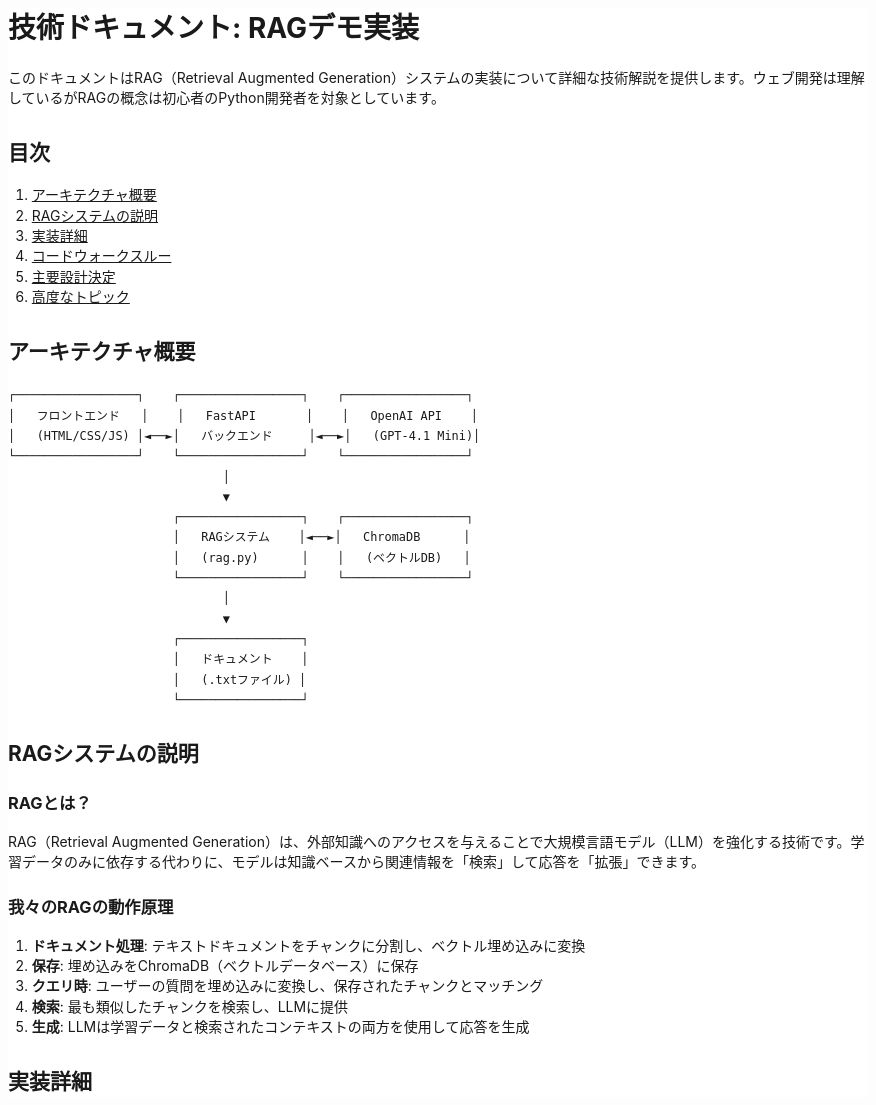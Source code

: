 # 技術ドキュメント: RAGデモ実装

このドキュメントはRAG（Retrieval Augmented Generation）システムの実装について詳細な技術解説を提供します。ウェブ開発は理解しているがRAGの概念は初心者のPython開発者を対象としています。

## 目次
1. [アーキテクチャ概要](#アーキテクチャ概要)
2. [RAGシステムの説明](#ragシステムの説明)
3. [実装詳細](#実装詳細)
4. [コードウォークスルー](#コードウォークスルー)
5. [主要設計決定](#主要設計決定)
6. [高度なトピック](#高度なトピック)

## アーキテクチャ概要

```
┌─────────────────┐    ┌─────────────────┐    ┌─────────────────┐
│   フロントエンド   │    │   FastAPI       │    │   OpenAI API    │
│   (HTML/CSS/JS) │◄──►│   バックエンド     │◄──►│   (GPT-4.1 Mini)│
└─────────────────┘    └─────────────────┘    └─────────────────┘
                              │
                              ▼
                       ┌─────────────────┐    ┌─────────────────┐
                       │   RAGシステム    │◄──►│   ChromaDB      │
                       │   (rag.py)      │    │   (ベクトルDB)   │
                       └─────────────────┘    └─────────────────┘
                              │
                              ▼
                       ┌─────────────────┐
                       │   ドキュメント    │
                       │   (.txtファイル) │
                       └─────────────────┘
```

## RAGシステムの説明

### RAGとは？

RAG（Retrieval Augmented Generation）は、外部知識へのアクセスを与えることで大規模言語モデル（LLM）を強化する技術です。学習データのみに依存する代わりに、モデルは知識ベースから関連情報を「検索」して応答を「拡張」できます。

### 我々のRAGの動作原理

1. **ドキュメント処理**: テキストドキュメントをチャンクに分割し、ベクトル埋め込みに変換
2. **保存**: 埋め込みをChromaDB（ベクトルデータベース）に保存
3. **クエリ時**: ユーザーの質問を埋め込みに変換し、保存されたチャンクとマッチング
4. **検索**: 最も類似したチャンクを検索し、LLMに提供
5. **生成**: LLMは学習データと検索されたコンテキストの両方を使用して応答を生成

## 実装詳細
